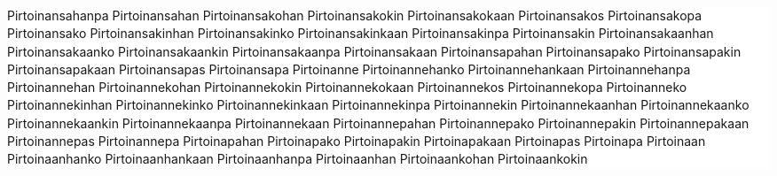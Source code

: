Pirtoinansahanpa
Pirtoinansahan
Pirtoinansakohan
Pirtoinansakokin
Pirtoinansakokaan
Pirtoinansakos
Pirtoinansakopa
Pirtoinansako
Pirtoinansakinhan
Pirtoinansakinko
Pirtoinansakinkaan
Pirtoinansakinpa
Pirtoinansakin
Pirtoinansakaanhan
Pirtoinansakaanko
Pirtoinansakaankin
Pirtoinansakaanpa
Pirtoinansakaan
Pirtoinansapahan
Pirtoinansapako
Pirtoinansapakin
Pirtoinansapakaan
Pirtoinansapas
Pirtoinansapa
Pirtoinanne
Pirtoinannehanko
Pirtoinannehankaan
Pirtoinannehanpa
Pirtoinannehan
Pirtoinannekohan
Pirtoinannekokin
Pirtoinannekokaan
Pirtoinannekos
Pirtoinannekopa
Pirtoinanneko
Pirtoinannekinhan
Pirtoinannekinko
Pirtoinannekinkaan
Pirtoinannekinpa
Pirtoinannekin
Pirtoinannekaanhan
Pirtoinannekaanko
Pirtoinannekaankin
Pirtoinannekaanpa
Pirtoinannekaan
Pirtoinannepahan
Pirtoinannepako
Pirtoinannepakin
Pirtoinannepakaan
Pirtoinannepas
Pirtoinannepa
Pirtoinapahan
Pirtoinapako
Pirtoinapakin
Pirtoinapakaan
Pirtoinapas
Pirtoinapa
Pirtoinaan
Pirtoinaanhanko
Pirtoinaanhankaan
Pirtoinaanhanpa
Pirtoinaanhan
Pirtoinaankohan
Pirtoinaankokin